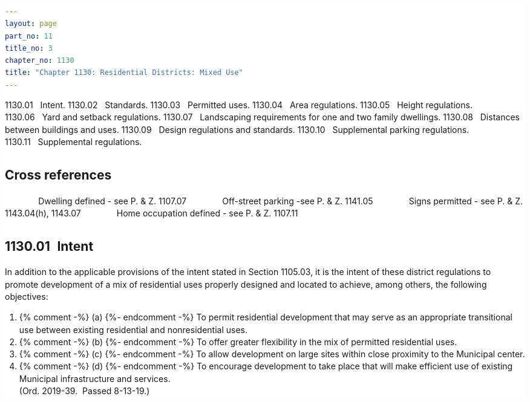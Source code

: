 ```yaml
---
layout: page
part_no: 11
title_no: 3
chapter_no: 1130
title: "Chapter 1130: Residential Districts: Mixed Use"
---
```


1130.01   Intent.
1130.02   Standards.
1130.03   Permitted uses.
1130.04   Area regulations.
1130.05   Height regulations.
1130.06   Yard and setback regulations.
1130.07   Landscaping requirements for one and two family dwellings.
1130.08   Distances between buildings and uses.
1130.09   Design regulations and standards.
1130.10   Supplemental parking regulations.
1130.11   Supplemental regulations.

## Cross references

              Dwelling defined - see P. & Z.
1107.07
              Off-street parking -see P. & Z.
1141.05
              Signs permitted - see P. & Z.
1143.04(h),
1143.07
              Home occupation defined - see P. & Z.
1107.11

## 1130.01   Intent

In addition to the applicable provisions of the intent stated in Section 1105.03, it is the intent of these district regulations to promote development
of a mix of residential uses properly designed and located to achieve, among
others, the following objectives:

<p class="Markdown-list--a-1-A"></p>

1. {% comment -%} (a) {%- endcomment -%} To permit residential development that may serve as an appropriate
transitional use between existing residential and nonresidential uses.
2. {% comment -%} (b) {%- endcomment -%} To offer greater flexibility in the mix of permitted residential uses.
3. {% comment -%} (c) {%- endcomment -%} To allow development on large sites within close proximity to the
Municipal center.
4. {% comment -%} (d) {%- endcomment -%} To encourage development to take place that will make efficient use of
existing Municipal infrastructure and services.  
(Ord. 2019-39.  Passed 8-13-19.)
